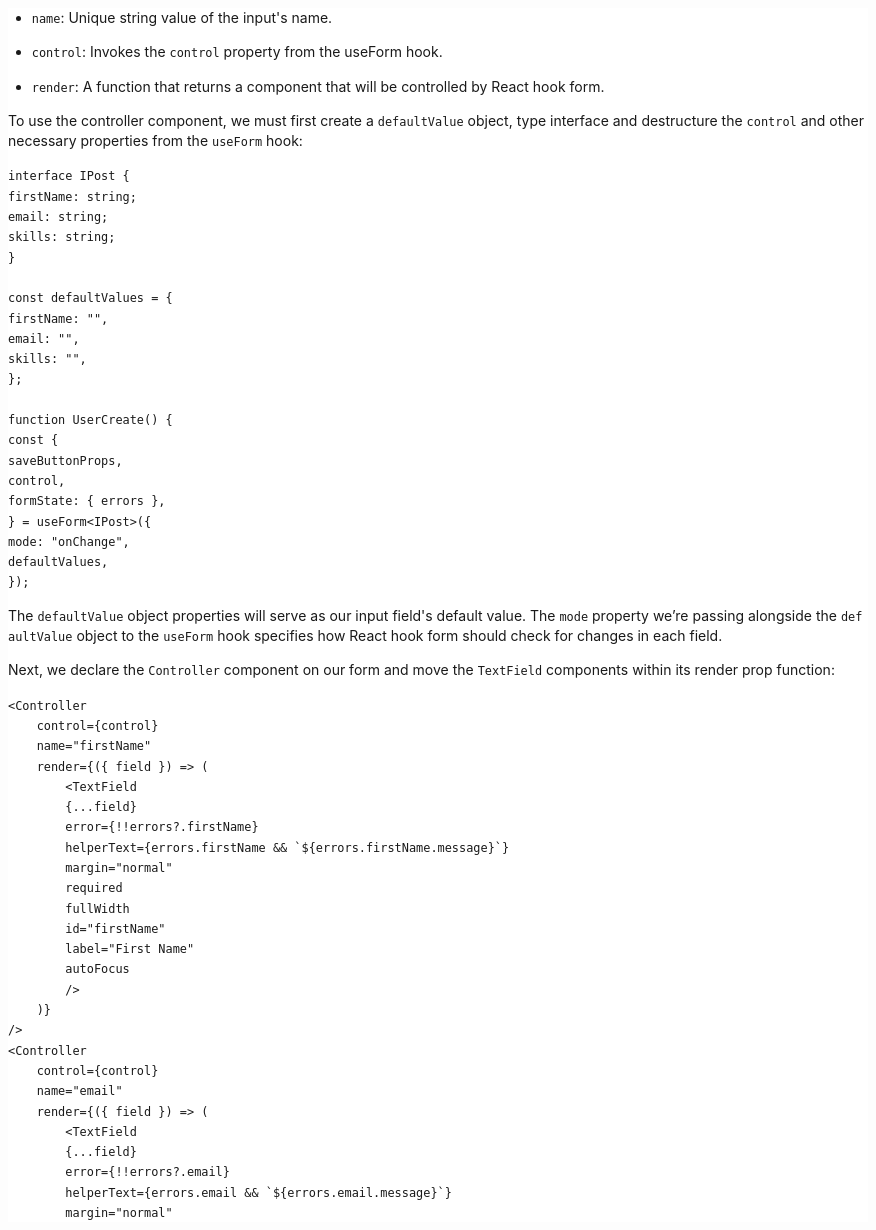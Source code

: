- `name`: Unique string value of the input's name.

- `control`: Invokes the `control` property from the useForm hook.

- `render`: A function that returns a component that will be controlled by React hook form.

To use the controller component, we must first create a `defaultValue` object, type interface and destructure the `control` and other necessary properties from the `useForm` hook:

```tsx title="src/pages/UserCreate.tsx"
interface IPost {
firstName: string;
email: string;
skills: string;
}

const defaultValues = {
firstName: "",
email: "",
skills: "",
};

function UserCreate() {
const {
saveButtonProps,
control,
formState: { errors },
} = useForm<IPost>({
mode: "onChange",
defaultValues,
});
```

The `defaultValue` object properties will serve as our input field's default value. The `mode` property we’re passing alongside the `defaultValue` object to the `useForm` hook specifies how React hook form should check for changes in each field.

Next, we declare the `Controller` component on our form and move the `TextField` components within its render prop function:

```tsx title="src/pages/UserCreate.tsx"
<Controller
    control={control}
    name="firstName"
    render={({ field }) => (
        <TextField
        {...field}
        error={!!errors?.firstName}
        helperText={errors.firstName && `${errors.firstName.message}`}
        margin="normal"
        required
        fullWidth
        id="firstName"
        label="First Name"
        autoFocus
        />
    )}
/>
<Controller
    control={control}
    name="email"
    render={({ field }) => (
        <TextField
        {...field}
        error={!!errors?.email}
        helperText={errors.email && `${errors.email.message}`}
        margin="normal"
```